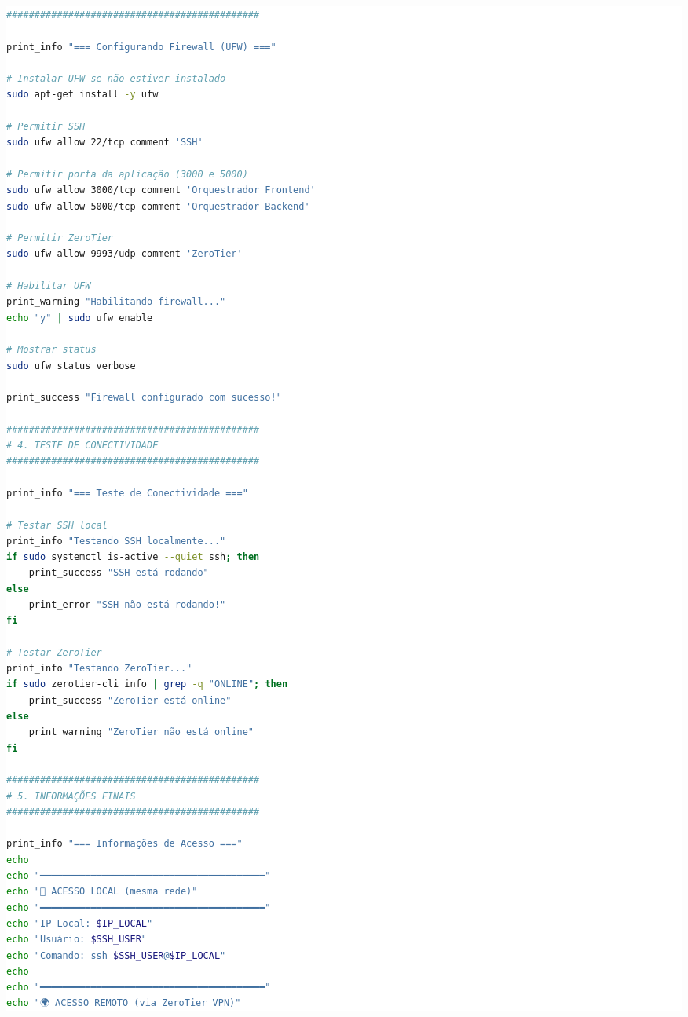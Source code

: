 ```bash
#############################################

print_info "=== Configurando Firewall (UFW) ==="

# Instalar UFW se não estiver instalado
sudo apt-get install -y ufw

# Permitir SSH
sudo ufw allow 22/tcp comment 'SSH'

# Permitir porta da aplicação (3000 e 5000)
sudo ufw allow 3000/tcp comment 'Orquestrador Frontend'
sudo ufw allow 5000/tcp comment 'Orquestrador Backend'

# Permitir ZeroTier
sudo ufw allow 9993/udp comment 'ZeroTier'

# Habilitar UFW
print_warning "Habilitando firewall..."
echo "y" | sudo ufw enable

# Mostrar status
sudo ufw status verbose

print_success "Firewall configurado com sucesso!"

#############################################
# 4. TESTE DE CONECTIVIDADE
#############################################

print_info "=== Teste de Conectividade ==="

# Testar SSH local
print_info "Testando SSH localmente..."
if sudo systemctl is-active --quiet ssh; then
    print_success "SSH está rodando"
else
    print_error "SSH não está rodando!"
fi

# Testar ZeroTier
print_info "Testando ZeroTier..."
if sudo zerotier-cli info | grep -q "ONLINE"; then
    print_success "ZeroTier está online"
else
    print_warning "ZeroTier não está online"
fi

#############################################
# 5. INFORMAÇÕES FINAIS
#############################################

print_info "=== Informações de Acesso ==="
echo
echo "━━━━━━━━━━━━━━━━━━━━━━━━━━━━━━━━━━━━━━━━"
echo "📱 ACESSO LOCAL (mesma rede)"
echo "━━━━━━━━━━━━━━━━━━━━━━━━━━━━━━━━━━━━━━━━"
echo "IP Local: $IP_LOCAL"
echo "Usuário: $SSH_USER"
echo "Comando: ssh $SSH_USER@$IP_LOCAL"
echo
echo "━━━━━━━━━━━━━━━━━━━━━━━━━━━━━━━━━━━━━━━━"
echo "🌍 ACESSO REMOTO (via ZeroTier VPN)"
```